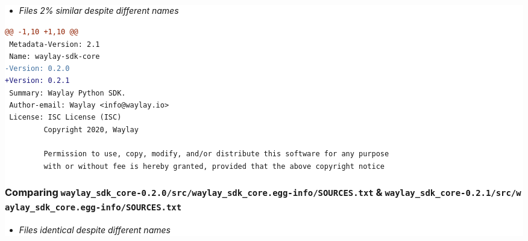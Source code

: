  * *Files 2% similar despite different names*

```diff
@@ -1,10 +1,10 @@
 Metadata-Version: 2.1
 Name: waylay-sdk-core
-Version: 0.2.0
+Version: 0.2.1
 Summary: Waylay Python SDK.
 Author-email: Waylay <info@waylay.io>
 License: ISC License (ISC)
         Copyright 2020, Waylay
         
         Permission to use, copy, modify, and/or distribute this software for any purpose 
         with or without fee is hereby granted, provided that the above copyright notice
```

### Comparing `waylay_sdk_core-0.2.0/src/waylay_sdk_core.egg-info/SOURCES.txt` & `waylay_sdk_core-0.2.1/src/waylay_sdk_core.egg-info/SOURCES.txt`

 * *Files identical despite different names*

